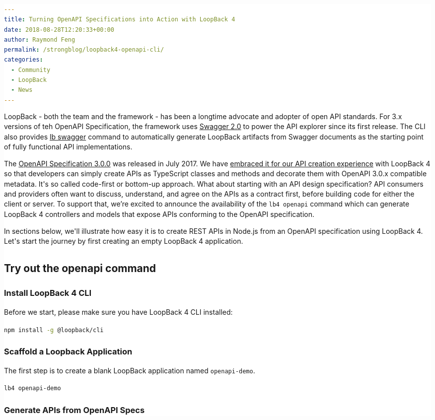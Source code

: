 ```yaml
---
title: Turning OpenAPI Specifications into Action with LoopBack 4
date: 2018-08-28T12:20:33+00:00
author: Raymond Feng
permalink: /strongblog/loopback4-openapi-cli/
categories:
  - Community
  - LoopBack
  - News
---
```


LoopBack - both the team and the framework - has been a longtime advocate and adopter of open API standards. For 3.x versions of teh OpenAPI Specification, the framework uses [Swagger 2.0] to power the API explorer since its first release. The CLI also provides [lb swagger] command to automatically generate LoopBack artifacts from Swagger documents as the starting point of fully functional API implementations.

The [OpenAPI Specification 3.0.0] was released in July 2017. We have [embraced it for our API creation experience] with LoopBack 4 so that developers can simply create APIs as TypeScript classes and methods and decorate them with OpenAPI 3.0.x compatible metadata. It's so called code-first or bottom-up approach. What about starting with an API design specification? API consumers and providers often want to discuss, understand, and agree on the APIs as a contract first, before building code for either the client or server. To support that, we’re excited to announce the availability of the `lb4 openapi` command which can generate LoopBack 4 controllers and models that expose APIs conforming to the OpenAPI specification.

In sections below, we'll illustrate how easy it is to create REST APIs in Node.js from an OpenAPI specification using LoopBack 4. Let's start the journey by first creating an empty LoopBack 4 application.

[swagger 2.0]: https://github.com/OAI/OpenAPI-Specification/blob/master/versions/2.0.md
[lb swagger]: https://strongloop.com/strongblog/enterprise-api-swagger-2-0-loopback/
[embraced it for our API creation experience]: https://strongloop.com/strongblog/upgrade-from-swagger-to-openapi-3/
[swagger generation]: https://strongloop.com/strongblog/generating-swagger-openapi-specification-from-your-loopback-application/
[openapi specification 3.0.0]: https://www.openapis.org/blog/2017/07/26/the-oai-announces-the-openapi-specification-3-0-0



## Try out the openapi command

### Install LoopBack 4 CLI

Before we start, please make sure you have LoopBack 4 CLI installed:

```sh
npm install -g @loopback/cli
```

### Scaffold a Loopback Application

The first step is to create a blank LoopBack application named `openapi-demo`.

```sh
lb4 openapi-demo
```

### Generate APIs from OpenAPI Specs
